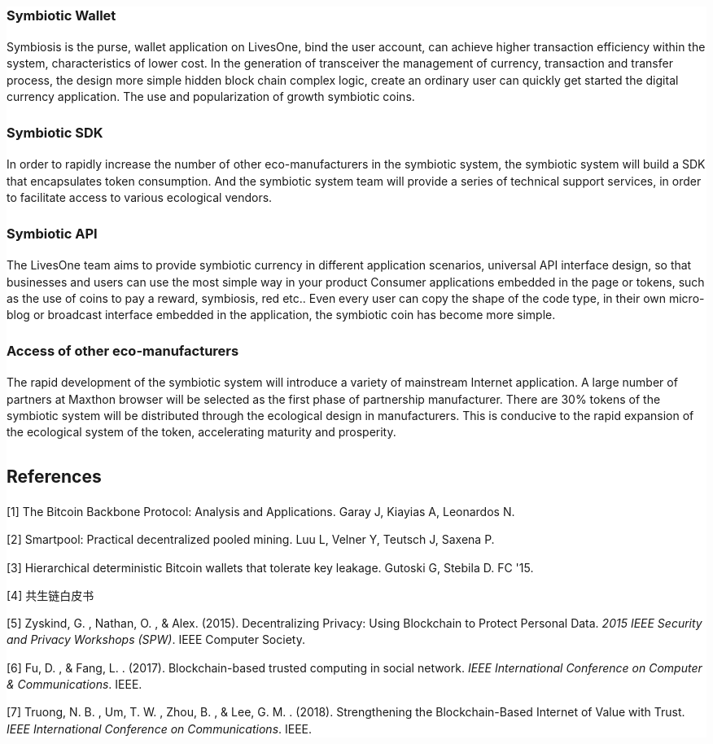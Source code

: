 ### Symbiotic Wallet

Symbiosis is the purse, wallet application on LivesOne, bind the user account, can achieve higher transaction efficiency within the system, characteristics of lower cost. In the generation of transceiver the management of currency, transaction and transfer process, the design more simple hidden block chain complex logic, create an ordinary user can quickly get started the digital currency application. The use and popularization of growth symbiotic coins.

### Symbiotic SDK

In order to rapidly increase the number of other eco-manufacturers in the symbiotic system, the symbiotic system will build a SDK that encapsulates token consumption. And the symbiotic system team will provide a series of technical support services, in order to facilitate access to various ecological vendors.

### Symbiotic API

The LivesOne team aims to provide symbiotic currency in different application scenarios, universal API interface design, so that businesses and users can use the most simple way in your product Consumer applications embedded in the page or tokens, such as the use of coins to pay a reward, symbiosis, red etc.. Even every user can copy the shape of the code type, in their own micro-blog or broadcast interface embedded in the application, the symbiotic coin has become more simple.

### Access of other eco-manufacturers

The rapid development of the symbiotic system will introduce a variety of mainstream Internet application. A large number of partners at Maxthon browser will be selected as the first phase of partnership manufacturer. There are 30% tokens of the symbiotic system will be distributed through the ecological design in manufacturers. This is conducive to the rapid expansion of the ecological system of the token, accelerating maturity and prosperity.

## References

[1] The Bitcoin Backbone Protocol: Analysis and Applications. Garay J, Kiayias A, Leonardos N. 

[2] Smartpool: Practical decentralized pooled mining. Luu L, Velner Y, Teutsch J, Saxena P.

[3] Hierarchical deterministic Bitcoin wallets that tolerate key leakage. Gutoski G, Stebila D. FC '15.

[4] 共生链白皮书

[5] Zyskind, G. , Nathan, O. , & Alex. (2015). Decentralizing Privacy: Using Blockchain to Protect Personal Data. *2015 IEEE Security and Privacy Workshops (SPW)*. IEEE Computer Society.

[6] Fu, D. , & Fang, L. . (2017). Blockchain-based trusted computing in social network. *IEEE International Conference on Computer & Communications*. IEEE.

[7] Truong, N. B. , Um, T. W. , Zhou, B. , & Lee, G. M. . (2018). Strengthening the Blockchain-Based Internet of Value with Trust. *IEEE International Conference on Communications*. IEEE.